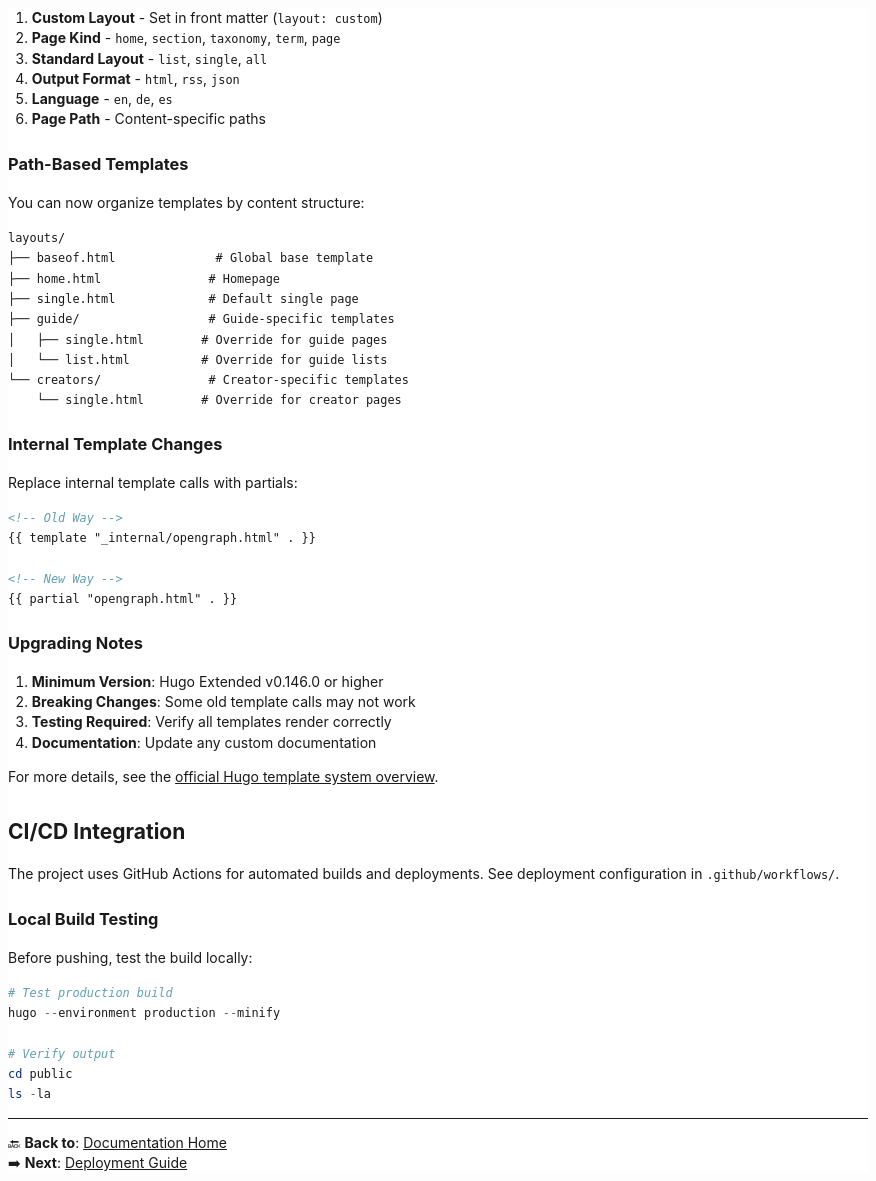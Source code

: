 1. **Custom Layout** - Set in front matter (`layout: custom`)
2. **Page Kind** - `home`, `section`, `taxonomy`, `term`, `page`
3. **Standard Layout** - `list`, `single`, `all`
4. **Output Format** - `html`, `rss`, `json`
5. **Language** - `en`, `de`, `es`
6. **Page Path** - Content-specific paths

### Path-Based Templates

You can now organize templates by content structure:

```text
layouts/
├── baseof.html              # Global base template
├── home.html               # Homepage
├── single.html             # Default single page
├── guide/                  # Guide-specific templates
│   ├── single.html        # Override for guide pages
│   └── list.html          # Override for guide lists
└── creators/               # Creator-specific templates
    └── single.html        # Override for creator pages
```

### Internal Template Changes

Replace internal template calls with partials:

```html
<!-- Old Way -->
{{ template "_internal/opengraph.html" . }}

<!-- New Way -->
{{ partial "opengraph.html" . }}
```

### Upgrading Notes

1. **Minimum Version**: Hugo Extended v0.146.0 or higher
2. **Breaking Changes**: Some old template calls may not work
3. **Testing Required**: Verify all templates render correctly
4. **Documentation**: Update any custom documentation

For more details, see the [official Hugo template system overview](https://gohugo.io/templates/new-templatesystem-overview/).

## CI/CD Integration

The project uses GitHub Actions for automated builds and deployments. See deployment configuration in `.github/workflows/`.

### Local Build Testing

Before pushing, test the build locally:

```powershell
# Test production build
hugo --environment production --minify

# Verify output
cd public
ls -la
```

---

🔙 **Back to**: [Documentation Home](./README.md)  
➡️ **Next**: [Deployment Guide](./deployment.md)
